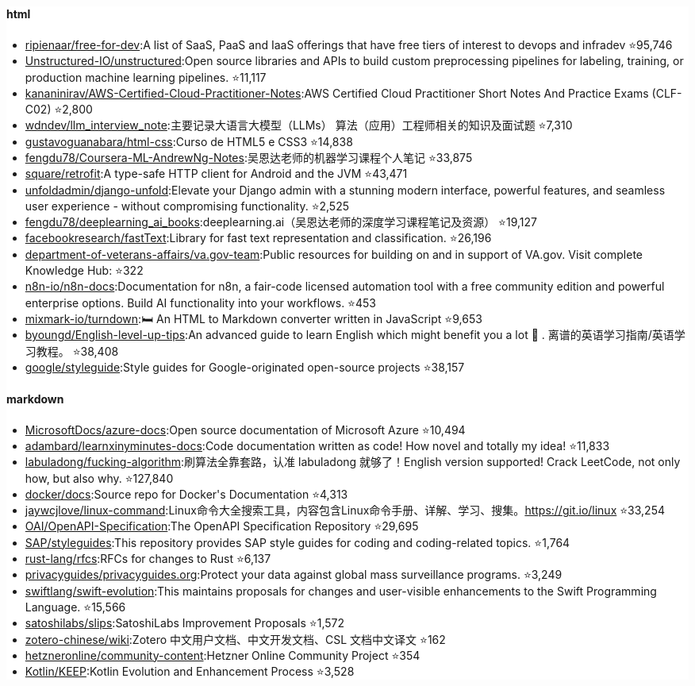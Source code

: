 #### html
* [ripienaar/free-for-dev](https://github.com/ripienaar/free-for-dev):A list of SaaS, PaaS and IaaS offerings that have free tiers of interest to devops and infradev ⭐95,746
* [Unstructured-IO/unstructured](https://github.com/Unstructured-IO/unstructured):Open source libraries and APIs to build custom preprocessing pipelines for labeling, training, or production machine learning pipelines. ⭐11,117
* [kananinirav/AWS-Certified-Cloud-Practitioner-Notes](https://github.com/kananinirav/AWS-Certified-Cloud-Practitioner-Notes):AWS Certified Cloud Practitioner Short Notes And Practice Exams (CLF-C02) ⭐2,800
* [wdndev/llm_interview_note](https://github.com/wdndev/llm_interview_note):主要记录大语言大模型（LLMs） 算法（应用）工程师相关的知识及面试题 ⭐7,310
* [gustavoguanabara/html-css](https://github.com/gustavoguanabara/html-css):Curso de HTML5 e CSS3 ⭐14,838
* [fengdu78/Coursera-ML-AndrewNg-Notes](https://github.com/fengdu78/Coursera-ML-AndrewNg-Notes):吴恩达老师的机器学习课程个人笔记 ⭐33,875
* [square/retrofit](https://github.com/square/retrofit):A type-safe HTTP client for Android and the JVM ⭐43,471
* [unfoldadmin/django-unfold](https://github.com/unfoldadmin/django-unfold):Elevate your Django admin with a stunning modern interface, powerful features, and seamless user experience - without compromising functionality. ⭐2,525
* [fengdu78/deeplearning_ai_books](https://github.com/fengdu78/deeplearning_ai_books):deeplearning.ai（吴恩达老师的深度学习课程笔记及资源） ⭐19,127
* [facebookresearch/fastText](https://github.com/facebookresearch/fastText):Library for fast text representation and classification. ⭐26,196
* [department-of-veterans-affairs/va.gov-team](https://github.com/department-of-veterans-affairs/va.gov-team):Public resources for building on and in support of VA.gov. Visit complete Knowledge Hub: ⭐322
* [n8n-io/n8n-docs](https://github.com/n8n-io/n8n-docs):Documentation for n8n, a fair-code licensed automation tool with a free community edition and powerful enterprise options. Build AI functionality into your workflows. ⭐453
* [mixmark-io/turndown](https://github.com/mixmark-io/turndown):🛏 An HTML to Markdown converter written in JavaScript ⭐9,653
* [byoungd/English-level-up-tips](https://github.com/byoungd/English-level-up-tips):An advanced guide to learn English which might benefit you a lot 🎉 . 离谱的英语学习指南/英语学习教程。 ⭐38,408
* [google/styleguide](https://github.com/google/styleguide):Style guides for Google-originated open-source projects ⭐38,157

#### markdown
* [MicrosoftDocs/azure-docs](https://github.com/MicrosoftDocs/azure-docs):Open source documentation of Microsoft Azure ⭐10,494
* [adambard/learnxinyminutes-docs](https://github.com/adambard/learnxinyminutes-docs):Code documentation written as code! How novel and totally my idea! ⭐11,833
* [labuladong/fucking-algorithm](https://github.com/labuladong/fucking-algorithm):刷算法全靠套路，认准 labuladong 就够了！English version supported! Crack LeetCode, not only how, but also why. ⭐127,840
* [docker/docs](https://github.com/docker/docs):Source repo for Docker's Documentation ⭐4,313
* [jaywcjlove/linux-command](https://github.com/jaywcjlove/linux-command):Linux命令大全搜索工具，内容包含Linux命令手册、详解、学习、搜集。https://git.io/linux ⭐33,254
* [OAI/OpenAPI-Specification](https://github.com/OAI/OpenAPI-Specification):The OpenAPI Specification Repository ⭐29,695
* [SAP/styleguides](https://github.com/SAP/styleguides):This repository provides SAP style guides for coding and coding-related topics. ⭐1,764
* [rust-lang/rfcs](https://github.com/rust-lang/rfcs):RFCs for changes to Rust ⭐6,137
* [privacyguides/privacyguides.org](https://github.com/privacyguides/privacyguides.org):Protect your data against global mass surveillance programs. ⭐3,249
* [swiftlang/swift-evolution](https://github.com/swiftlang/swift-evolution):This maintains proposals for changes and user-visible enhancements to the Swift Programming Language. ⭐15,566
* [satoshilabs/slips](https://github.com/satoshilabs/slips):SatoshiLabs Improvement Proposals ⭐1,572
* [zotero-chinese/wiki](https://github.com/zotero-chinese/wiki):Zotero 中文用户文档、中文开发文档、CSL 文档中文译文 ⭐162
* [hetzneronline/community-content](https://github.com/hetzneronline/community-content):Hetzner Online Community Project ⭐354
* [Kotlin/KEEP](https://github.com/Kotlin/KEEP):Kotlin Evolution and Enhancement Process ⭐3,528